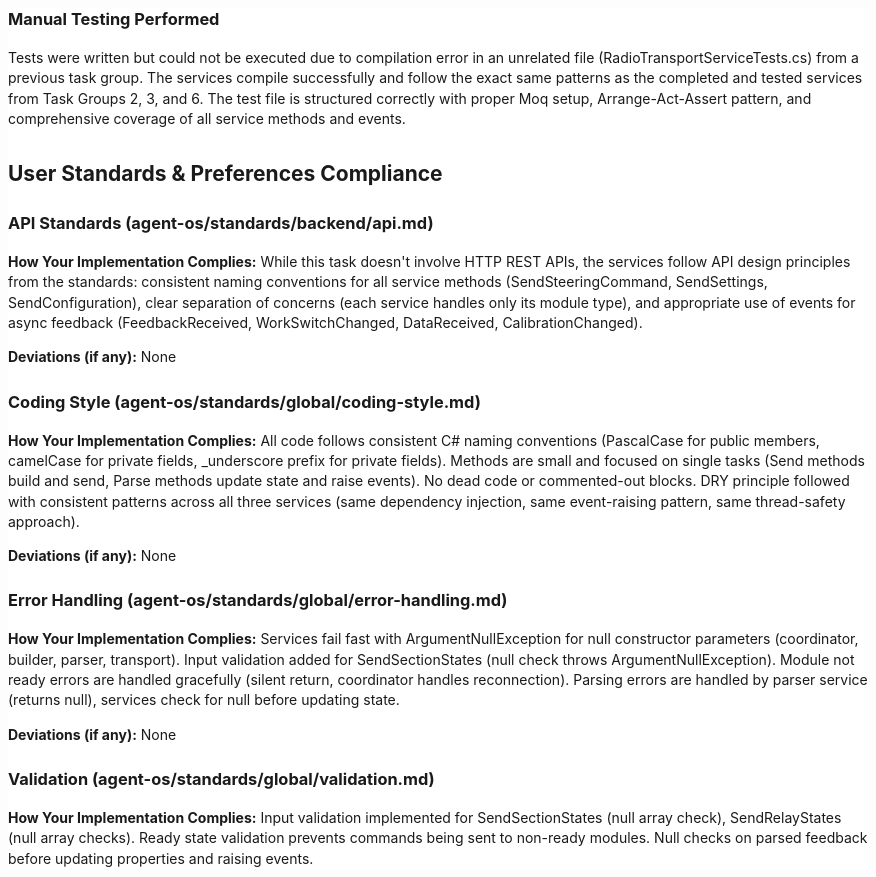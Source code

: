 ### Manual Testing Performed
Tests were written but could not be executed due to compilation error in an unrelated file (RadioTransportServiceTests.cs) from a previous task group. The services compile successfully and follow the exact same patterns as the completed and tested services from Task Groups 2, 3, and 6. The test file is structured correctly with proper Moq setup, Arrange-Act-Assert pattern, and comprehensive coverage of all service methods and events.

## User Standards & Preferences Compliance

### API Standards (agent-os/standards/backend/api.md)
**How Your Implementation Complies:**
While this task doesn't involve HTTP REST APIs, the services follow API design principles from the standards: consistent naming conventions for all service methods (SendSteeringCommand, SendSettings, SendConfiguration), clear separation of concerns (each service handles only its module type), and appropriate use of events for async feedback (FeedbackReceived, WorkSwitchChanged, DataReceived, CalibrationChanged).

**Deviations (if any):**
None

### Coding Style (agent-os/standards/global/coding-style.md)
**How Your Implementation Complies:**
All code follows consistent C# naming conventions (PascalCase for public members, camelCase for private fields, _underscore prefix for private fields). Methods are small and focused on single tasks (Send methods build and send, Parse methods update state and raise events). No dead code or commented-out blocks. DRY principle followed with consistent patterns across all three services (same dependency injection, same event-raising pattern, same thread-safety approach).

**Deviations (if any):**
None

### Error Handling (agent-os/standards/global/error-handling.md)
**How Your Implementation Complies:**
Services fail fast with ArgumentNullException for null constructor parameters (coordinator, builder, parser, transport). Input validation added for SendSectionStates (null check throws ArgumentNullException). Module not ready errors are handled gracefully (silent return, coordinator handles reconnection). Parsing errors are handled by parser service (returns null), services check for null before updating state.

**Deviations (if any):**
None

### Validation (agent-os/standards/global/validation.md)
**How Your Implementation Complies:**
Input validation implemented for SendSectionStates (null array check), SendRelayStates (null array checks). Ready state validation prevents commands being sent to non-ready modules. Null checks on parsed feedback before updating properties and raising events.
